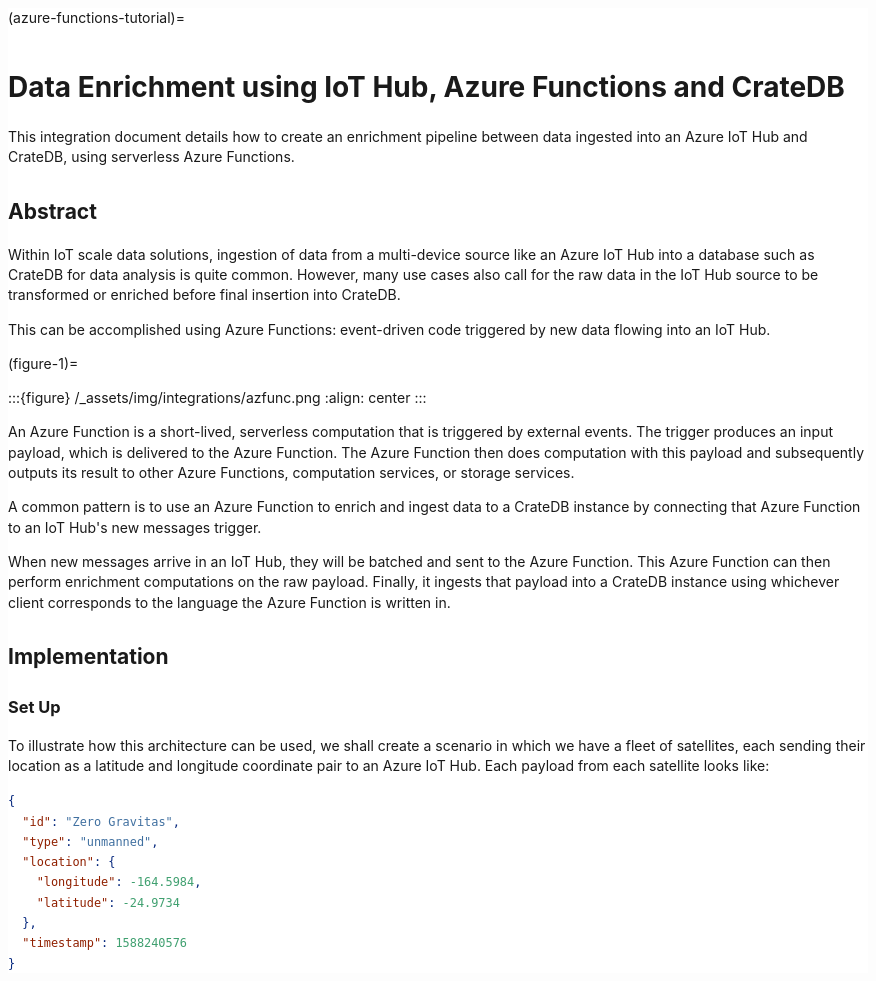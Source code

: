 (azure-functions-tutorial)=

# Data Enrichment using IoT Hub, Azure Functions and CrateDB

This integration document details how to create an enrichment
pipeline between data ingested into an Azure IoT Hub and CrateDB, using
serverless Azure Functions.

## Abstract

Within IoT scale data solutions, ingestion of data from a multi-device source
like an Azure IoT Hub into a database such as CrateDB for data analysis is quite
common. However, many use cases also call for the raw data in the IoT Hub
source to be transformed or enriched before final insertion into CrateDB.

This can be accomplished using Azure Functions: event-driven code triggered by
new data flowing into an IoT Hub.

(figure-1)=

:::{figure} /_assets/img/integrations/azfunc.png
:align: center
:::

An Azure Function is a short-lived, serverless computation that is triggered
by external events. The trigger produces an input payload, which is delivered
to the Azure Function. The Azure Function then does computation with this
payload and subsequently outputs its result to other Azure Functions, computation
services, or storage services.

A common pattern is to use an Azure Function to enrich and ingest data
to a CrateDB instance by connecting that Azure Function to an IoT Hub's new
messages trigger.

When new messages arrive in an IoT Hub, they will be batched and sent to the
Azure Function. This Azure Function can then perform enrichment computations
on the raw payload. Finally, it ingests that payload into a CrateDB instance using
whichever client corresponds to the language the Azure Function is written in.

## Implementation

### Set Up

To illustrate how this architecture can be used, we shall create a scenario in
which we have a fleet of satellites, each sending their location as a latitude and
longitude coordinate pair to an Azure IoT Hub. Each payload from each satellite
looks like:

```json
{
  "id": "Zero Gravitas",
  "type": "unmanned",
  "location": {
    "longitude": -164.5984,
    "latitude": -24.9734
  },
  "timestamp": 1588240576
}
```
